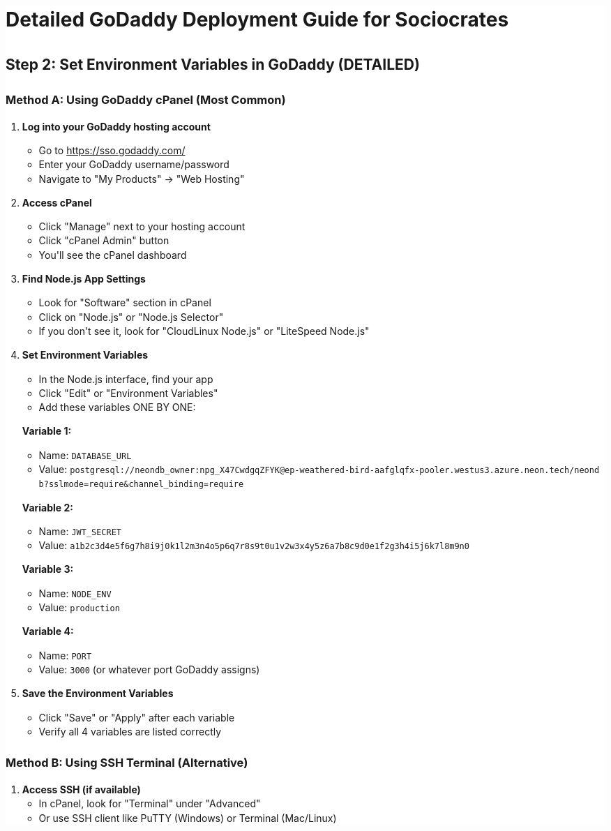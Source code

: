 # Detailed GoDaddy Deployment Guide for Sociocrates

## Step 2: Set Environment Variables in GoDaddy (DETAILED)

### Method A: Using GoDaddy cPanel (Most Common)

1. **Log into your GoDaddy hosting account**
   - Go to https://sso.godaddy.com/
   - Enter your GoDaddy username/password
   - Navigate to "My Products" → "Web Hosting"

2. **Access cPanel**
   - Click "Manage" next to your hosting account
   - Click "cPanel Admin" button
   - You'll see the cPanel dashboard

3. **Find Node.js App Settings**
   - Look for "Software" section in cPanel
   - Click on "Node.js" or "Node.js Selector"
   - If you don't see it, look for "CloudLinux Node.js" or "LiteSpeed Node.js"

4. **Set Environment Variables**
   - In the Node.js interface, find your app
   - Click "Edit" or "Environment Variables"
   - Add these variables ONE BY ONE:

   **Variable 1:**
   - Name: `DATABASE_URL`
   - Value: `postgresql://neondb_owner:npg_X47CwdgqZFYK@ep-weathered-bird-aafglqfx-pooler.westus3.azure.neon.tech/neondb?sslmode=require&channel_binding=require`

   **Variable 2:**
   - Name: `JWT_SECRET`
   - Value: `a1b2c3d4e5f6g7h8i9j0k1l2m3n4o5p6q7r8s9t0u1v2w3x4y5z6a7b8c9d0e1f2g3h4i5j6k7l8m9n0`

   **Variable 3:**
   - Name: `NODE_ENV`
   - Value: `production`

   **Variable 4:**
   - Name: `PORT`
   - Value: `3000` (or whatever port GoDaddy assigns)

5. **Save the Environment Variables**
   - Click "Save" or "Apply" after each variable
   - Verify all 4 variables are listed correctly

### Method B: Using SSH Terminal (Alternative)

1. **Access SSH (if available)**
   - In cPanel, look for "Terminal" under "Advanced"
   - Or use SSH client like PuTTY (Windows) or Terminal (Mac/Linux)
